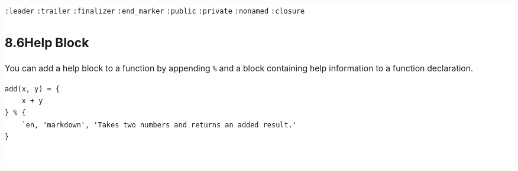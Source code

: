 <td>
<code>:leader</code></td>
<td>
</td>
</tr>

<tr>
<td>
<code>:trailer</code></td>
<td>
</td>
</tr>

<tr>
<td>
<code>:finalizer</code></td>
<td>
</td>
</tr>

<tr>
<td>
<code>:end_marker</code></td>
<td>
</td>
</tr>

<tr>
<td>
<code>:public</code></td>
<td>
</td>
</tr>

<tr>
<td>
<code>:private</code></td>
<td>
</td>
</tr>

<tr>
<td>
<code>:nonamed</code></td>
<td>
</td>
</tr>

<tr>
<td>
<code>:closure</code></td>
<td>
</td>
</tr>

</table>

</p>
<h2><span class="caption-index-2">8.6</span><a name="anchor-8-6"></a>Help Block</h2>
<p>
You can add a help block to a function by appending <code>%</code> and a block containing help information to a function declaration.
</p>
<pre><code>add(x, y) = {
    x + y
} % {
    `en, 'markdown', 'Takes two numbers and returns an added result.'
}